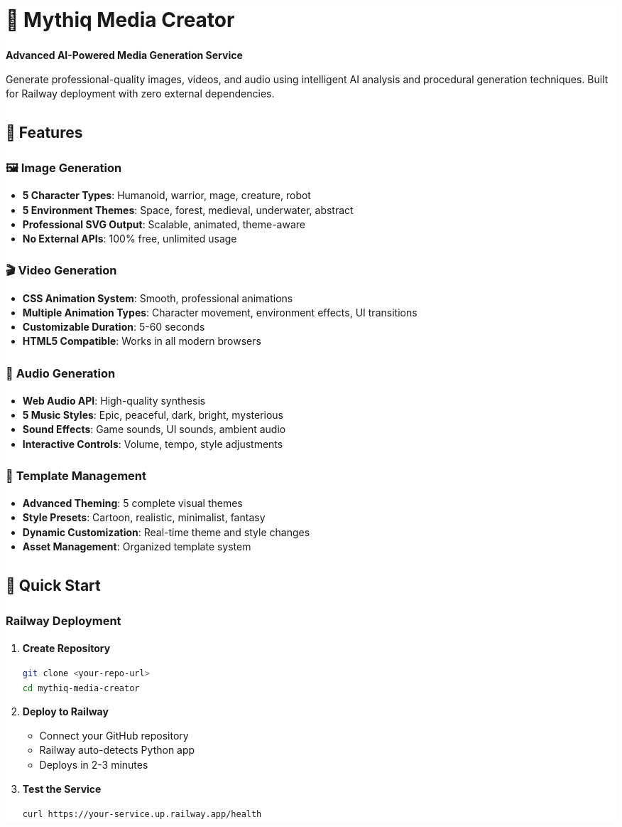 # 🎨 Mythiq Media Creator

**Advanced AI-Powered Media Generation Service**

Generate professional-quality images, videos, and audio using intelligent AI analysis and procedural generation techniques. Built for Railway deployment with zero external dependencies.

## 🌟 Features

### 🖼️ **Image Generation**
- **5 Character Types**: Humanoid, warrior, mage, creature, robot
- **5 Environment Themes**: Space, forest, medieval, underwater, abstract
- **Professional SVG Output**: Scalable, animated, theme-aware
- **No External APIs**: 100% free, unlimited usage

### 🎬 **Video Generation**
- **CSS Animation System**: Smooth, professional animations
- **Multiple Animation Types**: Character movement, environment effects, UI transitions
- **Customizable Duration**: 5-60 seconds
- **HTML5 Compatible**: Works in all modern browsers

### 🎵 **Audio Generation**
- **Web Audio API**: High-quality synthesis
- **5 Music Styles**: Epic, peaceful, dark, bright, mysterious
- **Sound Effects**: Game sounds, UI sounds, ambient audio
- **Interactive Controls**: Volume, tempo, style adjustments

### 🎨 **Template Management**
- **Advanced Theming**: 5 complete visual themes
- **Style Presets**: Cartoon, realistic, minimalist, fantasy
- **Dynamic Customization**: Real-time theme and style changes
- **Asset Management**: Organized template system

## 🚀 Quick Start

### Railway Deployment

1. **Create Repository**
   ```bash
   git clone <your-repo-url>
   cd mythiq-media-creator
   ```

2. **Deploy to Railway**
   - Connect your GitHub repository
   - Railway auto-detects Python app
   - Deploys in 2-3 minutes

3. **Test the Service**
   ```bash
   curl https://your-service.up.railway.app/health
   ```
